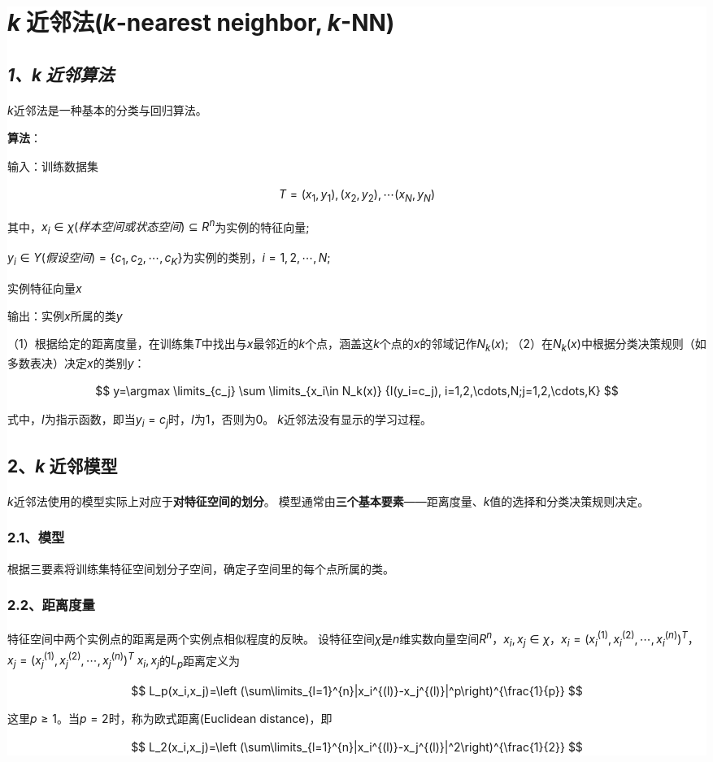 # *k* 近邻法(*k*-nearest neighbor, *k*-NN)

## *1、k 近邻算法*

*k*近邻法是一种基本的分类与回归算法。

**算法**：

输入：训练数据集

$$
T={(x_1,y_1),(x_2,y_2),\cdots(x_N,y_N)}
$$

其中，$x_i\in\chi(样本空间或状态空间)\subseteq R^n$为实例的特征向量;

$y_i\in\Upsilon(假设空间)=\{c_1,c_2,\cdots,c_K\}$为实例的类别，$i=1,2,\cdots,N$;

实例特征向量$x$

输出：实例$x$所属的类*y*

（1）根据给定的距离度量，在训练集*T*中找出与$x$最邻近的*k*个点，涵盖这*k*个点的$x$的邻域记作$N_k(x)$;
（2）在$N_k(x)$中根据分类决策规则（如多数表决）决定$x$的类别*y*：

$$
y=\argmax \limits_{c_j} \sum \limits_{x_i\in N_k(x)} {I(y_i=c_j), i=1,2,\cdots,N;j=1,2,\cdots,K}
$$

式中，*I*为指示函数，即当$y_i=c_j$时，*I*为1，否则为0。
*k*近邻法没有显示的学习过程。

## 2、*k* 近邻模型

*k*近邻法使用的模型实际上对应于**对特征空间的划分**。
模型通常由**三个基本要素**——距离度量、*k*值的选择和分类决策规则决定。

### 2.1、模型

根据三要素将训练集特征空间划分子空间，确定子空间里的每个点所属的类。

### 2.2、距离度量

特征空间中两个实例点的距离是两个实例点相似程度的反映。
设特征空间$\chi$是$n$维实数向量空间$R^n$，$x_i,x_j\in\chi$，$x_i=(x_i^{(1)},x_i^{(2)},\cdots,x_i^{(n)})^T$，$x_j=(x_j^{(1)},x_j^{(2)},\cdots,x_j^{(n)})^T$
$x_i,x_j$的$L_p$距离定义为

$$
L_p(x_i,x_j)=\left (\sum\limits_{l=1}^{n}|x_i^{(l)}-x_j^{(l)}|^p\right)^{\frac{1}{p}}
$$

这里$p\geq1$。当$p=2$时，称为欧式距离(Euclidean distance)，即

$$
L_2(x_i,x_j)=\left (\sum\limits_{l=1}^{n}|x_i^{(l)}-x_j^{(l)}|^2\right)^{\frac{1}{2}}
$$
